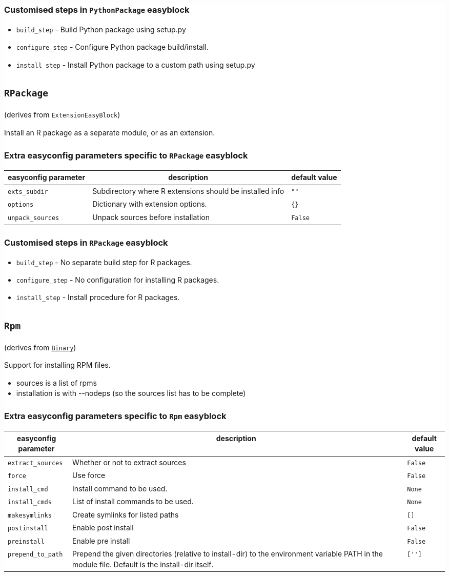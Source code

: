 ### Customised steps in ``PythonPackage`` easyblock

* ``build_step`` - Build Python package using setup.py

* ``configure_step`` - Configure Python package build/install.

* ``install_step`` - Install Python package to a custom path using setup.py


## ``RPackage``

(derives from ``ExtensionEasyBlock``)


Install an R package as a separate module, or as an extension.

### Extra easyconfig parameters specific to ``RPackage`` easyblock

easyconfig parameter|description                                             |default value
--------------------|--------------------------------------------------------|-------------
``exts_subdir``     |Subdirectory where R extensions should be installed info|``""``
``options``         |Dictionary with extension options.                      |``{}``
``unpack_sources``  |Unpack sources before installation                      |``False``

### Customised steps in ``RPackage`` easyblock

* ``build_step`` - No separate build step for R packages.

* ``configure_step`` - No configuration for installing R packages.

* ``install_step`` - Install procedure for R packages.


## ``Rpm``

(derives from [``Binary``](#binary))


Support for installing RPM files.

- sources is a list of rpms
- installation is with --nodeps (so the sources list has to be complete)

### Extra easyconfig parameters specific to ``Rpm`` easyblock

easyconfig parameter|description                                                                                                                                    |default value
--------------------|-----------------------------------------------------------------------------------------------------------------------------------------------|-------------
``extract_sources`` |Whether or not to extract sources                                                                                                              |``False``
``force``           |Use force                                                                                                                                      |``False``
``install_cmd``     |Install command to be used.                                                                                                                    |``None``
``install_cmds``    |List of install commands to be used.                                                                                                           |``None``
``makesymlinks``    |Create symlinks for listed paths                                                                                                               |``[]``
``postinstall``     |Enable post install                                                                                                                            |``False``
``preinstall``      |Enable pre install                                                                                                                             |``False``
``prepend_to_path`` |Prepend the given directories (relative to install-dir) to the environment variable PATH in the module file. Default is the install-dir itself.|``['']``